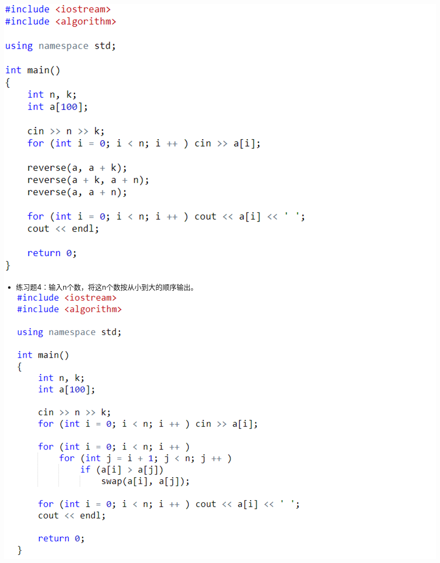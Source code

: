 ![](assets/Pasted%20image%2020220909231842.png)

- 练习题4：输入n个数，将这n个数按从小到大的顺序输出。
![](assets/Pasted%20image%2020220909231846.png)
